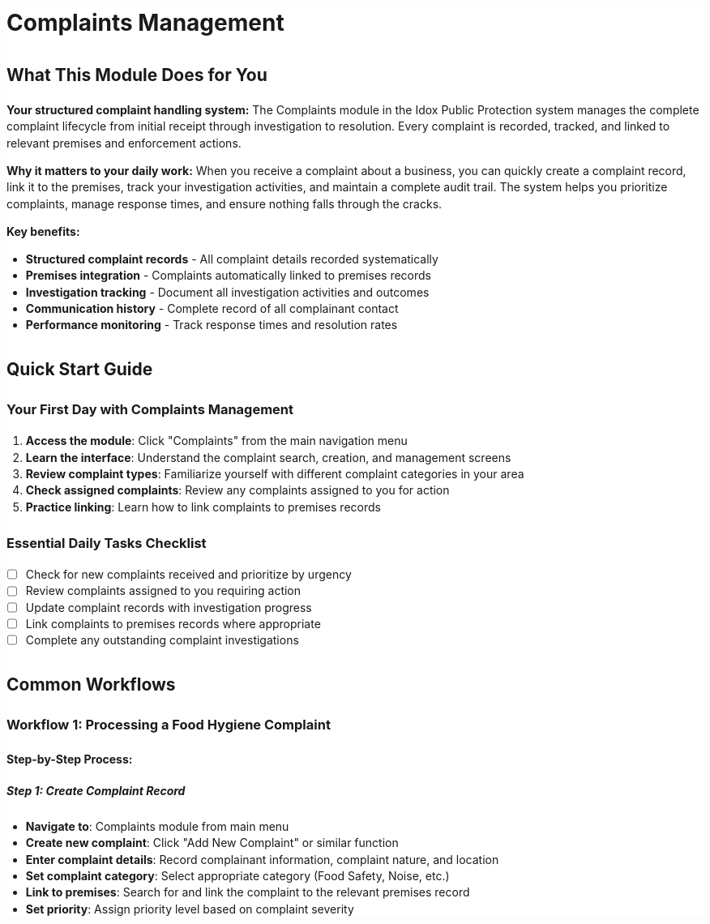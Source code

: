 # Complaints Management 

## What This Module Does for You

**Your structured complaint handling system:** The Complaints module in the Idox Public Protection system manages the complete complaint lifecycle from initial receipt through investigation to resolution. Every complaint is recorded, tracked, and linked to relevant premises and enforcement actions.

**Why it matters to your daily work:** When you receive a complaint about a business, you can quickly create a complaint record, link it to the premises, track your investigation activities, and maintain a complete audit trail. The system helps you prioritize complaints, manage response times, and ensure nothing falls through the cracks.

**Key benefits:**
- **Structured complaint records** - All complaint details recorded systematically
- **Premises integration** - Complaints automatically linked to premises records
- **Investigation tracking** - Document all investigation activities and outcomes
- **Communication history** - Complete record of all complainant contact
- **Performance monitoring** - Track response times and resolution rates

## Quick Start Guide

### Your First Day with Complaints Management
1. **Access the module**: Click "Complaints" from the main navigation menu
2. **Learn the interface**: Understand the complaint search, creation, and management screens
3. **Review complaint types**: Familiarize yourself with different complaint categories in your area
4. **Check assigned complaints**: Review any complaints assigned to you for action
5. **Practice linking**: Learn how to link complaints to premises records

### Essential Daily Tasks Checklist
- [ ] Check for new complaints received and prioritize by urgency
- [ ] Review complaints assigned to you requiring action
- [ ] Update complaint records with investigation progress
- [ ] Link complaints to premises records where appropriate
- [ ] Complete any outstanding complaint investigations

## Common Workflows

### Workflow 1: Processing a Food Hygiene Complaint

#### Step-by-Step Process:

##### Step 1: Create Complaint Record
- **Navigate to**: Complaints module from main menu
- **Create new complaint**: Click "Add New Complaint" or similar function
- **Enter complaint details**: Record complainant information, complaint nature, and location
- **Set complaint category**: Select appropriate category (Food Safety, Noise, etc.)
- **Link to premises**: Search for and link the complaint to the relevant premises record
- **Set priority**: Assign priority level based on complaint severity

